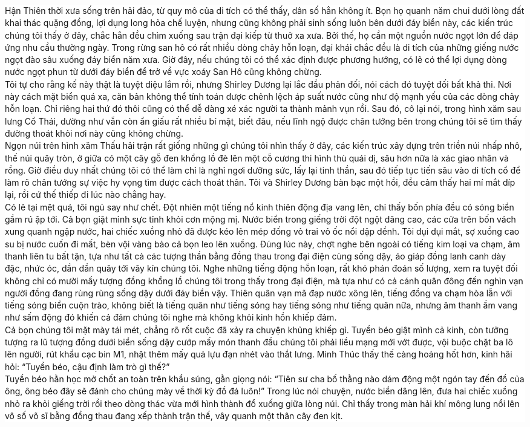 Hận Thiên thời xưa sống trên hải đảo, từ quy mô của di tích có thể thấy, dân số hẳn không ít. Bọn họ quanh năm chui dưới lòng đất khai thác quặng đồng, lợi dụng long hỏa chế luyện, nhưng cũng không phải sinh sống luôn bên dưới đáy biển này, các kiến trúc chúng tôi thấy ở đây, chắc hẳn đều chìm xuống sau trận đại kiếp từ thuở xa xưa. Bởi thế, họ cần một nguồn nước ngọt lớn để đáp ứng nhu cầu thường ngày. Trong rừng san hô có rất nhiều dòng chảy hỗn loạn, đại khái chắc đều là di tích của những giếng nước ngọt đào sâu xuống đáy biển năm xưa. Giờ đây, nếu chúng tôi có thể xác định được phương hướng, có lẽ có thể lợi dụng dòng nước ngọt phun từ dưới đáy biển để trở về vực xoáy San Hô cũng không chừng.<br>Tôi tự cho rằng kế này thật là tuyệt diệu lắm rồi, nhưng Shirley Dương lại lắc đầu phản đối, nói cách đó tuyệt đối bất khả thi. Nơi này cách mặt biển quá xa, căn bản không thể tính toán được chênh lệch áp suất nước cũng như độ mạnh yếu của các dòng chảy hỗn loạn. Chỉ riêng hai thứ đó thôi cũng có thể dễ dàng xé xác người ta thành mảnh vụn rồi. Sau đó, cô lại nói, trong hình xăm sau lưng Cổ Thái, dường như vẫn còn ẩn giấu rất nhiều bí mật, biết đâu, nếu lĩnh ngộ được chân tướng bên trong chúng tôi sẽ tìm thấy đường thoát khỏi nơi này cũng không chừng.<br>Ngọn núi trên hình xăm Thấu hải trận rất giống những gì chúng tôi nhìn thấy ở đây, các kiến trúc xây dựng trên triền núi nhấp nhô, thế núi quây tròn, ở giữa có một cây gỗ đen khổng lồ đè lên một cỗ cương thi hình thù quái dị, sâu hơn nữa là xác giao nhân và rồng. Giờ điều duy nhất chúng tôi có thể làm chỉ là nghỉ ngơi dưỡng sức, lấy lại tinh thần, sau đó tiếp tục tiến sâu vào di tích cổ để làm rõ chân tướng sự việc hy vọng tìm được cách thoát thân. Tôi và Shirley Dương bàn bạc một hồi, đều cảm thấy hai mí mắt díp lại, rồi cứ thế thiếp đi lúc nào chẳng hay.<br>Có lẽ tại mệt quá, tôi ngủ say như chết. Đột nhiên một tiếng nổ kinh thiên động địa vang lên, chỉ thấy bốn phía đều có sóng biển gầm rú ập tới. Cả bọn giật mình sực tỉnh khỏi cơn mộng mị. Nước biển trong giếng trời đột ngột dâng cao, các cửa trên bốn vách xung quanh ngập nước, hai chiếc xuồng nhỏ đã được kéo lên mép đống vỏ trai vỏ ốc nổi dập dềnh. Tôi dụi dụi mắt, sợ xuồng cao su bị nước cuốn đi mất, bèn vội vàng bảo cả bọn leo lên xuồng. Đúng lúc này, chợt nghe bên ngoài có tiếng kim loại va chạm, âm thanh liên tu bất tận, tựa như tất cả các tượng thần bằng đồng thau trong đại điện cùng sống dậy, áo giáp đồng lanh canh dày đặc, nhức óc, dần dần quây tới vây kín chúng tôi. Nghe những tiếng động hỗn loạn, rất khó phán đoán số lượng, xem ra tuyệt đối không chỉ có mười mấy tượng đồng khổng lồ chúng tôi trong thấy trong đại điện, mà tựa như có cả cánh quân đông đến nghìn vạn người đồng đang rùng rùng sống dậy dưới đáy biển vậy. Thiên quân vạn mã đạp nước xông lên, tiếng đồng va chạm hòa lẫn với tiếng sóng biển cuộn trào, không biết là tiếng quân như tiếng sóng hay tiếng sóng như tiếng quân nữa, nhưng âm thanh ầm vang như sấm động đó khiến cả đám chúng tôi nghe mà không khỏi kinh hồn khiếp đảm.<br>Cả bọn chúng tôi mặt mày tái mét, chẳng rõ rốt cuộc đã xảy ra chuyện khủng khiếp gì. Tuyền béo giật mình cả kinh, còn tưởng tượng ra lũ tượng đồng dưới biển sống dậy cướp mấy món thanh đầu chúng tôi phải liều mạng mới vớt được, vội buộc chặt ba lô lên người, rút khẩu cạc bin M1, nhặt thêm mấy quả lựu đạn nhét vào thắt lưng. Minh Thúc thấy thế càng hoảng hốt hơn, kinh hãi hỏi: “Tuyền béo, cậu định làm trò gì thế?”<br>Tuyền béo hằn học mở chốt an toàn trên khẩu súng, gằn giọng nói: “Tiên sư cha bố thằng nào dám động một ngón tay đến đồ của ông, ông béo đây sẽ đánh cho chúng mày về thời kỳ đồ đá luôn!” Trong lúc nói chuyện, nước biển dâng lên, đưa hai chiếc xuồng nhỏ ra khỏi giếng trời rồi theo dòng thác vừa mới hình thành đổ xuống giữa lòng núi. Chỉ thấy trong màn hải khí mông lung nổi lên vô số võ sĩ bằng đồng thau đang xếp thành trận thế, vây quanh một thân cây đen kịt.